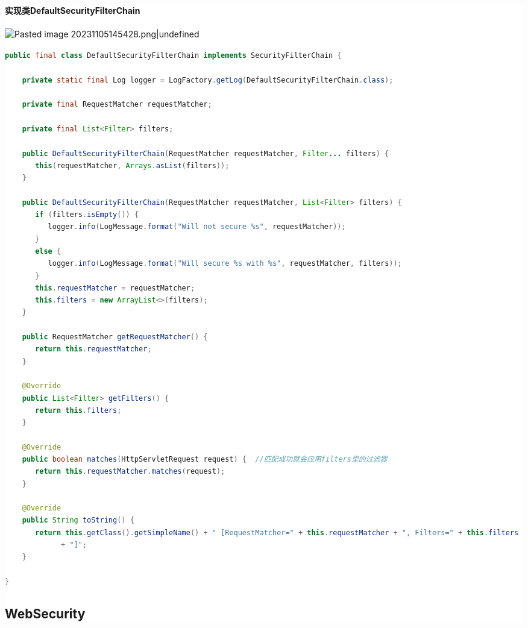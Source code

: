 #### 实现类DefaultSecurityFilterChain
![Pasted image 20231105145428.png|undefined](/img/user/Spring/assets/Pasted%20image%2020231105145428.png)
```Java
public final class DefaultSecurityFilterChain implements SecurityFilterChain {  
  
    private static final Log logger = LogFactory.getLog(DefaultSecurityFilterChain.class);  
  
    private final RequestMatcher requestMatcher;  
  
    private final List<Filter> filters;  
  
    public DefaultSecurityFilterChain(RequestMatcher requestMatcher, Filter... filters) {  
       this(requestMatcher, Arrays.asList(filters));  
    }  
  
    public DefaultSecurityFilterChain(RequestMatcher requestMatcher, List<Filter> filters) {  
       if (filters.isEmpty()) {  
          logger.info(LogMessage.format("Will not secure %s", requestMatcher));  
       }  
       else {  
          logger.info(LogMessage.format("Will secure %s with %s", requestMatcher, filters));  
       }  
       this.requestMatcher = requestMatcher;  
       this.filters = new ArrayList<>(filters);  
    }  
  
    public RequestMatcher getRequestMatcher() {  
       return this.requestMatcher;  
    }  
  
    @Override  
    public List<Filter> getFilters() {  
       return this.filters;  
    }  
  
    @Override  
    public boolean matches(HttpServletRequest request) {  //匹配成功就会应用filters里的过滤器
       return this.requestMatcher.matches(request);  
    }  
  
    @Override  
    public String toString() {  
       return this.getClass().getSimpleName() + " [RequestMatcher=" + this.requestMatcher + ", Filters=" + this.filters  
             + "]";  
    }  
  
}
```

## WebSecurity
